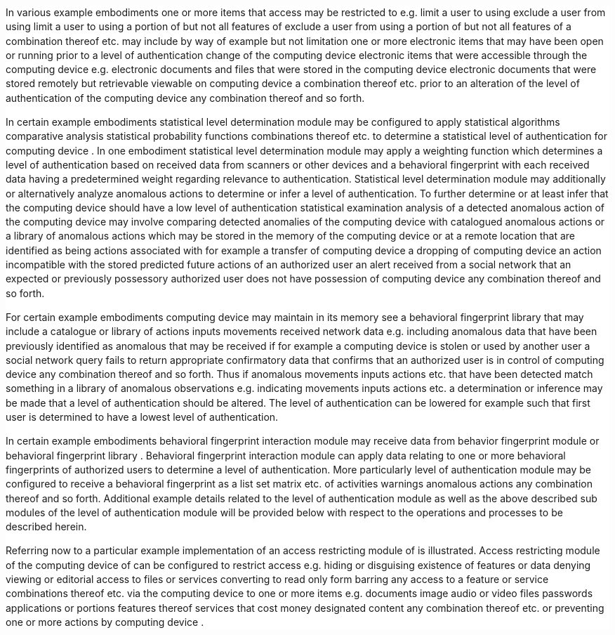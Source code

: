 In various example embodiments one or more items that access may be restricted to e.g. limit a user to using exclude a user from using limit a user to using a portion of but not all features of exclude a user from using a portion of but not all features of a combination thereof etc. may include by way of example but not limitation one or more electronic items that may have been open or running prior to a level of authentication change of the computing device electronic items that were accessible through the computing device e.g. electronic documents and files that were stored in the computing device electronic documents that were stored remotely but retrievable viewable on computing device a combination thereof etc. prior to an alteration of the level of authentication of the computing device any combination thereof and so forth.

In certain example embodiments statistical level determination module may be configured to apply statistical algorithms comparative analysis statistical probability functions combinations thereof etc. to determine a statistical level of authentication for computing device . In one embodiment statistical level determination module may apply a weighting function which determines a level of authentication based on received data from scanners or other devices and a behavioral fingerprint with each received data having a predetermined weight regarding relevance to authentication. Statistical level determination module may additionally or alternatively analyze anomalous actions to determine or infer a level of authentication. To further determine or at least infer that the computing device should have a low level of authentication statistical examination analysis of a detected anomalous action of the computing device may involve comparing detected anomalies of the computing device with catalogued anomalous actions or a library of anomalous actions which may be stored in the memory of the computing device or at a remote location that are identified as being actions associated with for example a transfer of computing device a dropping of computing device an action incompatible with the stored predicted future actions of an authorized user an alert received from a social network that an expected or previously possessory authorized user does not have possession of computing device any combination thereof and so forth.

For certain example embodiments computing device may maintain in its memory see a behavioral fingerprint library that may include a catalogue or library of actions inputs movements received network data e.g. including anomalous data that have been previously identified as anomalous that may be received if for example a computing device is stolen or used by another user a social network query fails to return appropriate confirmatory data that confirms that an authorized user is in control of computing device any combination thereof and so forth. Thus if anomalous movements inputs actions etc. that have been detected match something in a library of anomalous observations e.g. indicating movements inputs actions etc. a determination or inference may be made that a level of authentication should be altered. The level of authentication can be lowered for example such that first user is determined to have a lowest level of authentication.

In certain example embodiments behavioral fingerprint interaction module may receive data from behavior fingerprint module or behavioral fingerprint library . Behavioral fingerprint interaction module can apply data relating to one or more behavioral fingerprints of authorized users to determine a level of authentication. More particularly level of authentication module may be configured to receive a behavioral fingerprint as a list set matrix etc. of activities warnings anomalous actions any combination thereof and so forth. Additional example details related to the level of authentication module as well as the above described sub modules of the level of authentication module will be provided below with respect to the operations and processes to be described herein.

Referring now to a particular example implementation of an access restricting module of is illustrated. Access restricting module of the computing device of can be configured to restrict access e.g. hiding or disguising existence of features or data denying viewing or editorial access to files or services converting to read only form barring any access to a feature or service combinations thereof etc. via the computing device to one or more items e.g. documents image audio or video files passwords applications or portions features thereof services that cost money designated content any combination thereof etc. or preventing one or more actions by computing device .
